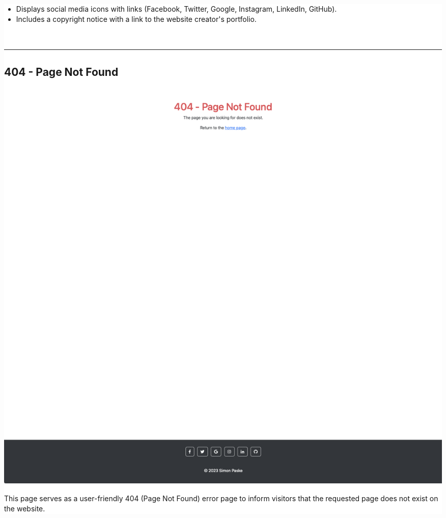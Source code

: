 - Displays social media icons with links (Facebook, Twitter, Google, Instagram, LinkedIn, GitHub).
- Includes a copyright notice with a link to the website creator's portfolio.


<br>

---

## 404 - Page Not Found

![404](docs/images/screenshots/desktop/404.png)

This page serves as a user-friendly 404 (Page Not Found) error page to inform visitors that the requested page does not exist on the website.
